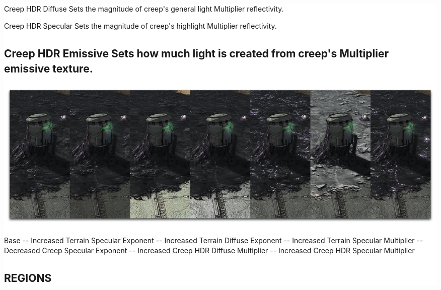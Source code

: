  Creep HDR Diffuse      Sets the magnitude of creep's general light
  Multiplier             reflectivity.

  Creep HDR Specular     Sets the magnitude of creep's highlight
  Multiplier             reflectivity.

  Creep HDR Emissive     Sets how much light is created from creep's
  Multiplier             emissive texture.
  -----------------------------------------------------------------------

![Image](./028_Lighting_Window/image13.png)

Base -- Increased Terrain Specular Exponent -- Increased Terrain Diffuse
Exponent -- Increased Terrain Specular Multiplier -- Decreased Creep
Specular Exponent -- Increased Creep HDR Diffuse Multiplier -- Increased
Creep HDR Specular Multiplier

REGIONS
-------
